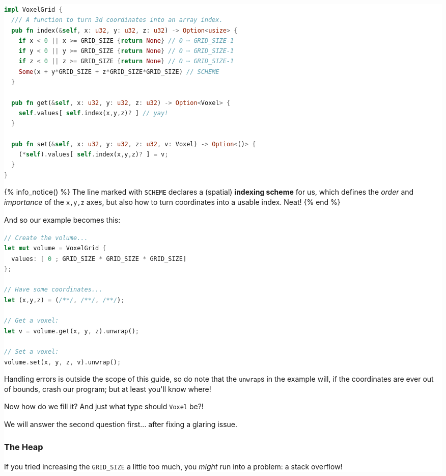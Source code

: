 ```rust
impl VoxelGrid {
  /// A function to turn 3d coordinates into an array index.
  pub fn index(&self, x: u32, y: u32, z: u32) -> Option<usize> {
    if x < 0 || x >= GRID_SIZE {return None} // 0 ⋯ GRID_SIZE-1
    if y < 0 || y >= GRID_SIZE {return None} // 0 ⋯ GRID_SIZE-1
    if z < 0 || z >= GRID_SIZE {return None} // 0 ⋯ GRID_SIZE-1
    Some(x + y*GRID_SIZE + z*GRID_SIZE*GRID_SIZE) // SCHEME
  }
  
  pub fn get(&self, x: u32, y: u32, z: u32) -> Option<Voxel> {
    self.values[ self.index(x,y,z)? ] // yay!
  }
  
  pub fn set(&self, x: u32, y: u32, z: u32, v: Voxel) -> Option<()> {
    (*self).values[ self.index(x,y,z)? ] = v;
  }
}
```

{% info_notice() %}
The line marked with `SCHEME` declares a (spatial) **indexing scheme** for us, which defines the *order* and *importance* of the `x,y,z` axes, but also how to turn coordinates into a usable index. Neat!
{% end %}

And so our example becomes this:

```rust
// Create the volume...
let mut volume = VoxelGrid {
  values: [ 0 ; GRID_SIZE * GRID_SIZE * GRID_SIZE]
};

// Have some coordinates...
let (x,y,z) = (/**/, /**/, /**/);

// Get a voxel:
let v = volume.get(x, y, z).unwrap();

// Set a voxel:
volume.set(x, y, z, v).unwrap();
```

Handling errors is outside the scope of this guide, so do note that the `unwrap`s in the example will,
if the coordinates are ever out of bounds, crash our program; but at least you'll know where!

Now how do we fill it? And just what type should `Voxel` be?!

We will answer the second question first... after fixing a glaring issue.

### The Heap

If you tried increasing the `GRID_SIZE` a little too much,
you *might* run into a problem: a stack overflow!
